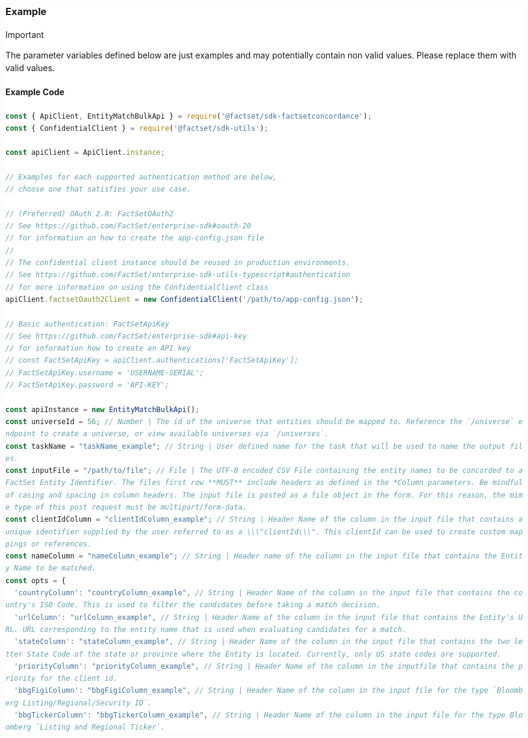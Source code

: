 ### Example

> [!IMPORTANT]
> The parameter variables defined below are just examples and may potentially contain non valid values. Please replace them with valid values.

#### Example Code

```javascript
const { ApiClient, EntityMatchBulkApi } = require('@factset/sdk-factsetconcordance');
const { ConfidentialClient } = require('@factset/sdk-utils');

const apiClient = ApiClient.instance;

// Examples for each supported authentication method are below,
// choose one that satisfies your use case.

// (Preferred) OAuth 2.0: FactSetOAuth2
// See https://github.com/FactSet/enterprise-sdk#oauth-20
// for information on how to create the app-config.json file
//
// The confidential client instance should be reused in production environments.
// See https://github.com/FactSet/enterprise-sdk-utils-typescript#authentication
// for more information on using the ConfidentialClient class
apiClient.factsetOauth2Client = new ConfidentialClient('/path/to/app-config.json');

// Basic authentication: FactSetApiKey
// See https://github.com/FactSet/enterprise-sdk#api-key
// for information how to create an API key
// const FactSetApiKey = apiClient.authentications['FactSetApiKey'];
// FactSetApiKey.username = 'USERNAME-SERIAL';
// FactSetApiKey.password = 'API-KEY';

const apiInstance = new EntityMatchBulkApi();
const universeId = 56; // Number | The id of the universe that entities should be mapped to. Reference the `/universe` endpoint to create a universe, or view available universes via `/universes`.
const taskName = "taskName_example"; // String | User defined name for the task that will be used to name the output files.
const inputFile = "/path/to/file"; // File | The UTF-8 encoded CSV File containing the entity names to be concorded to a FactSet Entity Identifier. The files first row **MUST** include headers as defined in the *Column parameters. Be mindful of casing and spacing in column headers. The input file is posted as a file object in the form. For this reason, the mime type of this post request must be multipart/form-data. 
const clientIdColumn = "clientIdColumn_example"; // String | Header Name of the column in the input file that contains a unique identifier supplied by the user referred to as a \\\"clientId\\\". This clientId can be used to create custom mappings or references. 
const nameColumn = "nameColumn_example"; // String | Header name of the column in the input file that contains the Entity Name to be matched. 
const opts = {
  'countryColumn': "countryColumn_example", // String | Header Name of the column in the input file that contains the country's ISO Code. This is used to filter the candidates before taking a match decision. 
  'urlColumn': "urlColumn_example", // String | Header Name of the column in the input file that contains the Entity's URL. URL corresponding to the entity name that is used when evaluating candidates for a match. 
  'stateColumn': "stateColumn_example", // String | Header Name of the column in the input file that contains the two letter State Code of the state or province where the Entity is located. Currently, only US state codes are supported. 
  'priorityColumn': "priorityColumn_example", // String | Header Name of the column in the inputfile that contains the priority for the client id. 
  'bbgFigiColumn': "bbgFigiColumn_example", // String | Header Name of the column in the input file for the type `Bloomberg Listing/Regional/Security ID`.
  'bbgTickerColumn': "bbgTickerColumn_example", // String | Header Name of the column in the input file for the type Bloomberg `Listing and Regional Ticker`.
```